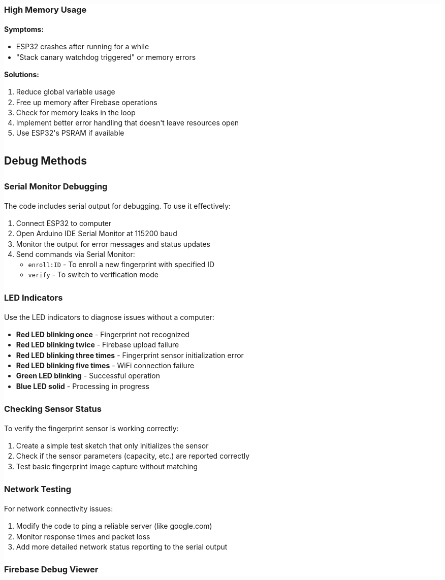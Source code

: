 ### High Memory Usage

**Symptoms:**
- ESP32 crashes after running for a while
- "Stack canary watchdog triggered" or memory errors

**Solutions:**
1. Reduce global variable usage
2. Free up memory after Firebase operations
3. Check for memory leaks in the loop
4. Implement better error handling that doesn't leave resources open
5. Use ESP32's PSRAM if available

## Debug Methods

### Serial Monitor Debugging

The code includes serial output for debugging. To use it effectively:

1. Connect ESP32 to computer
2. Open Arduino IDE Serial Monitor at 115200 baud
3. Monitor the output for error messages and status updates
4. Send commands via Serial Monitor:
   - `enroll:ID` - To enroll a new fingerprint with specified ID
   - `verify` - To switch to verification mode

### LED Indicators

Use the LED indicators to diagnose issues without a computer:

- **Red LED blinking once** - Fingerprint not recognized
- **Red LED blinking twice** - Firebase upload failure
- **Red LED blinking three times** - Fingerprint sensor initialization error
- **Red LED blinking five times** - WiFi connection failure
- **Green LED blinking** - Successful operation
- **Blue LED solid** - Processing in progress

### Checking Sensor Status

To verify the fingerprint sensor is working correctly:

1. Create a simple test sketch that only initializes the sensor
2. Check if the sensor parameters (capacity, etc.) are reported correctly
3. Test basic fingerprint image capture without matching

### Network Testing

For network connectivity issues:

1. Modify the code to ping a reliable server (like google.com)
2. Monitor response times and packet loss
3. Add more detailed network status reporting to the serial output

### Firebase Debug Viewer
